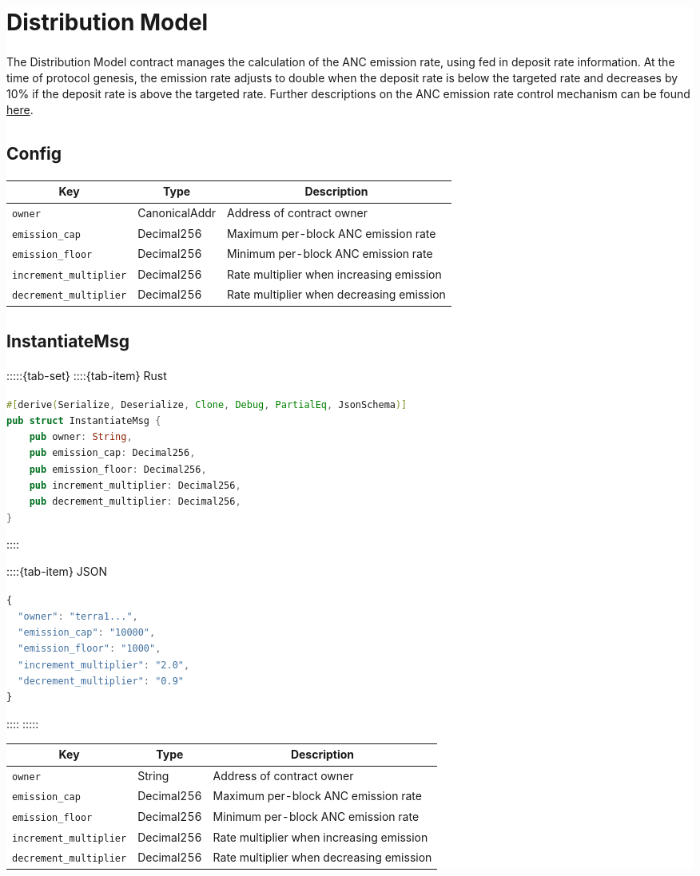 # Distribution Model

The Distribution Model contract manages the calculation of the ANC emission rate, using fed in deposit rate information. At the time of protocol genesis, the emission rate adjusts to double when the deposit rate is below the targeted rate and decreases by 10% if the deposit rate is above the targeted rate. Further descriptions on the ANC emission rate control mechanism can be found [here](../../protocol/money-market/deposit-rate-subsidization.md#anc-emission-feedback-control).

## Config

| Key                    | Type          | Description                              |
| ---------------------- | ------------- | ---------------------------------------- |
| `owner`                | CanonicalAddr | Address of contract owner                |
| `emission_cap`         | Decimal256    | Maximum per-block ANC emission rate      |
| `emission_floor`       | Decimal256    | Minimum per-block ANC emission rate      |
| `increment_multiplier` | Decimal256    | Rate multiplier when increasing emission |
| `decrement_multiplier` | Decimal256    | Rate multiplier when decreasing emission |

## InstantiateMsg

:::::{tab-set}
::::{tab-item} Rust
```rust
#[derive(Serialize, Deserialize, Clone, Debug, PartialEq, JsonSchema)]
pub struct InstantiateMsg {
    pub owner: String,
    pub emission_cap: Decimal256,
    pub emission_floor: Decimal256, 
    pub increment_multiplier: Decimal256,
    pub decrement_multiplier: Decimal256,
}
```
::::

::::{tab-item} JSON
```javascript
{
  "owner": "terra1...", 
  "emission_cap": "10000", 
  "emission_floor": "1000", 
  "increment_multiplier": "2.0", 
  "decrement_multiplier": "0.9" 
}
```
::::
:::::

| Key                    | Type       | Description                              |
| ---------------------- | ---------- | ---------------------------------------- |
| `owner`                | String     | Address of contract owner                |
| `emission_cap`         | Decimal256 | Maximum per-block ANC emission rate      |
| `emission_floor`       | Decimal256 | Minimum per-block ANC emission rate      |
| `increment_multiplier` | Decimal256 | Rate multiplier when increasing emission |
| `decrement_multiplier` | Decimal256 | Rate multiplier when decreasing emission |
